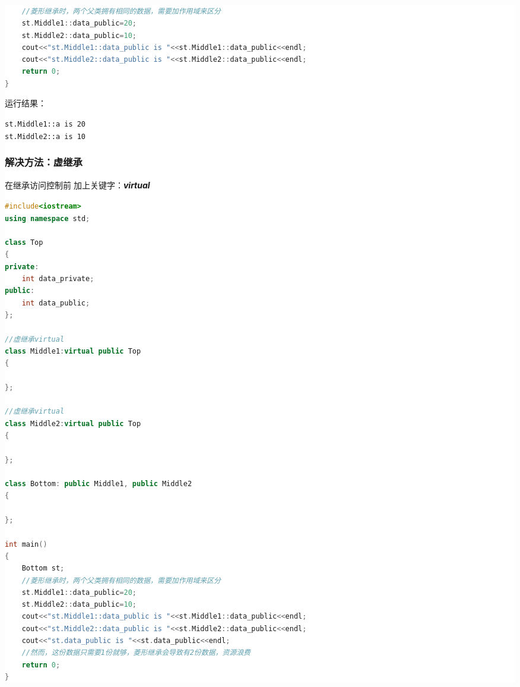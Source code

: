 ```c++
    //菱形继承时，两个父类拥有相同的数据，需要加作用域来区分
    st.Middle1::data_public=20;
    st.Middle2::data_public=10;
    cout<<"st.Middle1::data_public is "<<st.Middle1::data_public<<endl;
    cout<<"st.Middle2::data_public is "<<st.Middle2::data_public<<endl;
    return 0;
}
```

运行结果：

```cmd
st.Middle1::a is 20
st.Middle2::a is 10
```



### 解决方法：虚继承

在继承访问控制前  加上关键字：***virtual***

```c++
#include<iostream>
using namespace std;

class Top
{
private:
    int data_private;
public: 
    int data_public;
};

//虚继承virtual
class Middle1:virtual public Top 
{

};

//虚继承virtual
class Middle2:virtual public Top
{

};

class Bottom: public Middle1, public Middle2
{

};

int main()
{
    Bottom st;
    //菱形继承时，两个父类拥有相同的数据，需要加作用域来区分
    st.Middle1::data_public=20;
    st.Middle2::data_public=10;
    cout<<"st.Middle1::data_public is "<<st.Middle1::data_public<<endl;
    cout<<"st.Middle2::data_public is "<<st.Middle2::data_public<<endl;
    cout<<"st.data_public is "<<st.data_public<<endl;
    //然而，这份数据只需要1份就够，菱形继承会导致有2份数据，资源浪费
    return 0;
}
```
